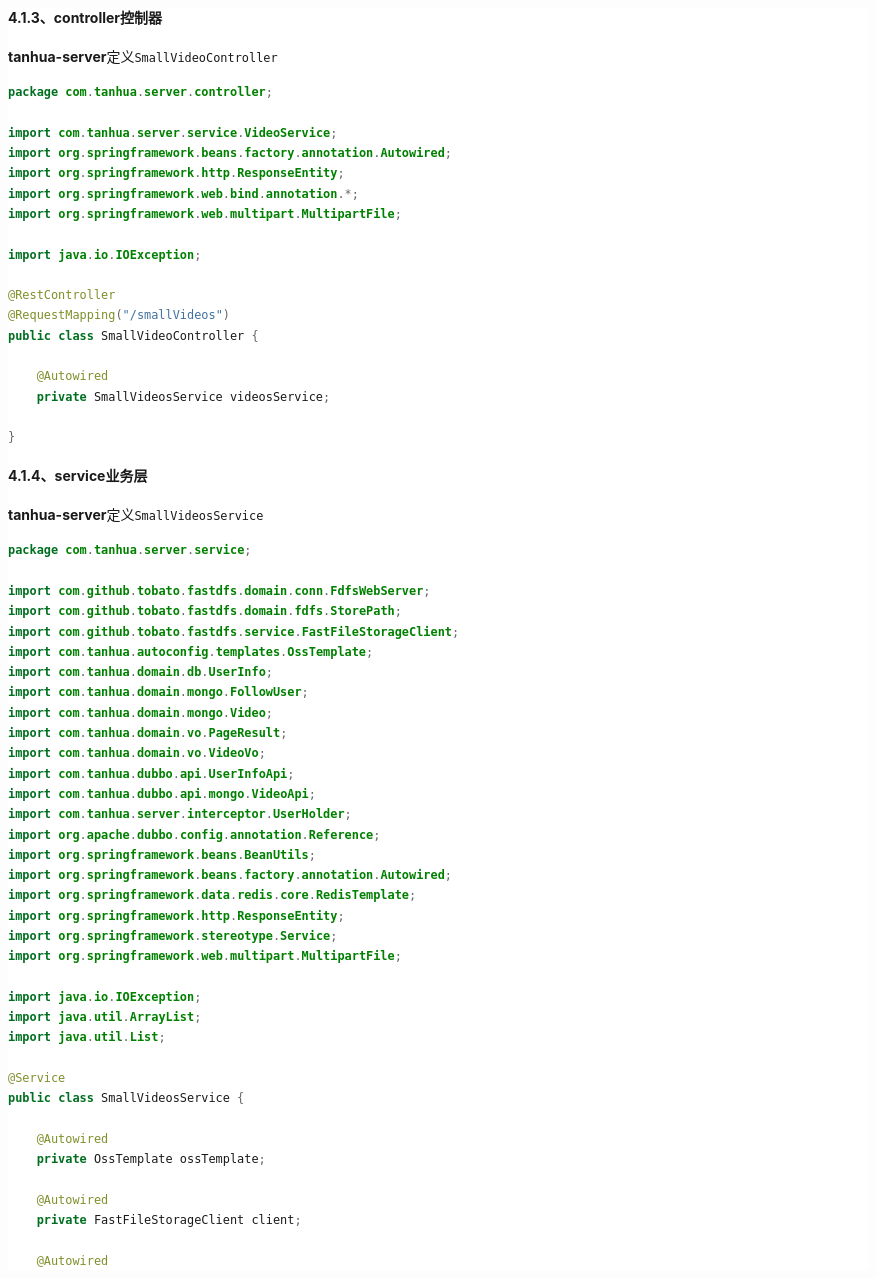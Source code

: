 #### 4.1.3、controller控制器

**tanhua-server**定义`SmallVideoController`

```java
package com.tanhua.server.controller;

import com.tanhua.server.service.VideoService;
import org.springframework.beans.factory.annotation.Autowired;
import org.springframework.http.ResponseEntity;
import org.springframework.web.bind.annotation.*;
import org.springframework.web.multipart.MultipartFile;

import java.io.IOException;

@RestController
@RequestMapping("/smallVideos")
public class SmallVideoController {

    @Autowired
    private SmallVideosService videosService;
    
}
```

#### 4.1.4、service业务层

**tanhua-server**定义`SmallVideosService`

```java
package com.tanhua.server.service;

import com.github.tobato.fastdfs.domain.conn.FdfsWebServer;
import com.github.tobato.fastdfs.domain.fdfs.StorePath;
import com.github.tobato.fastdfs.service.FastFileStorageClient;
import com.tanhua.autoconfig.templates.OssTemplate;
import com.tanhua.domain.db.UserInfo;
import com.tanhua.domain.mongo.FollowUser;
import com.tanhua.domain.mongo.Video;
import com.tanhua.domain.vo.PageResult;
import com.tanhua.domain.vo.VideoVo;
import com.tanhua.dubbo.api.UserInfoApi;
import com.tanhua.dubbo.api.mongo.VideoApi;
import com.tanhua.server.interceptor.UserHolder;
import org.apache.dubbo.config.annotation.Reference;
import org.springframework.beans.BeanUtils;
import org.springframework.beans.factory.annotation.Autowired;
import org.springframework.data.redis.core.RedisTemplate;
import org.springframework.http.ResponseEntity;
import org.springframework.stereotype.Service;
import org.springframework.web.multipart.MultipartFile;

import java.io.IOException;
import java.util.ArrayList;
import java.util.List;

@Service
public class SmallVideosService {

    @Autowired
    private OssTemplate ossTemplate;

    @Autowired
    private FastFileStorageClient client;

    @Autowired
```